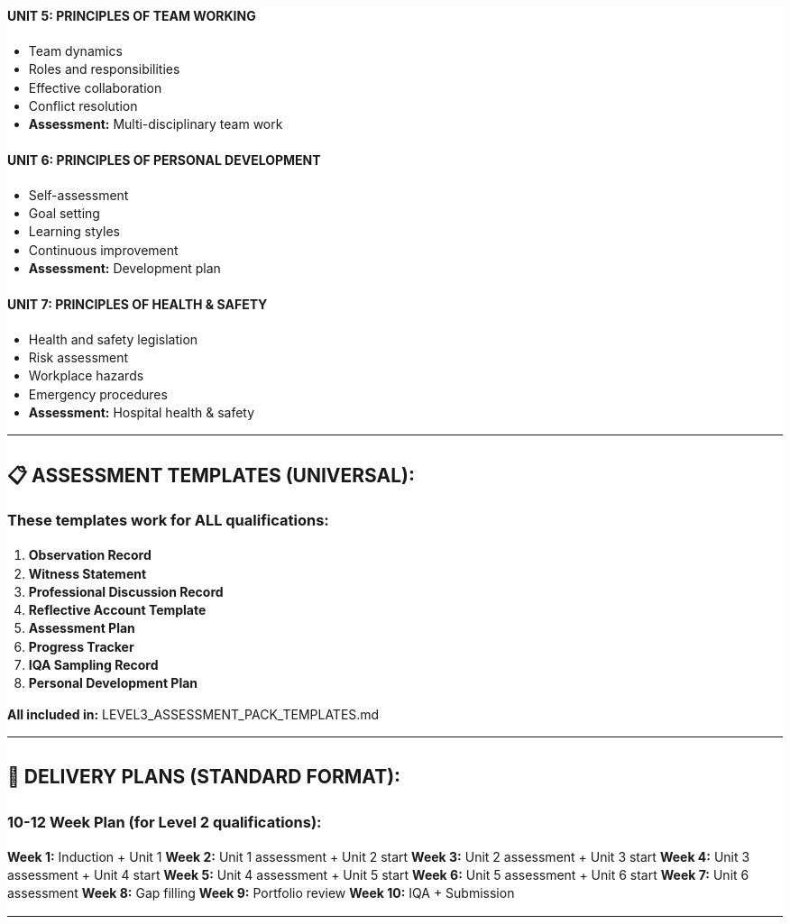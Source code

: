 #### **UNIT 5: PRINCIPLES OF TEAM WORKING**
- Team dynamics
- Roles and responsibilities
- Effective collaboration
- Conflict resolution
- **Assessment:** Multi-disciplinary team work

#### **UNIT 6: PRINCIPLES OF PERSONAL DEVELOPMENT**
- Self-assessment
- Goal setting
- Learning styles
- Continuous improvement
- **Assessment:** Development plan

#### **UNIT 7: PRINCIPLES OF HEALTH & SAFETY**
- Health and safety legislation
- Risk assessment
- Workplace hazards
- Emergency procedures
- **Assessment:** Hospital health & safety

---

## **📋 ASSESSMENT TEMPLATES (UNIVERSAL):**

### **These templates work for ALL qualifications:**

1. **Observation Record**
2. **Witness Statement**
3. **Professional Discussion Record**
4. **Reflective Account Template**
5. **Assessment Plan**
6. **Progress Tracker**
7. **IQA Sampling Record**
8. **Personal Development Plan**

**All included in:** LEVEL3_ASSESSMENT_PACK_TEMPLATES.md

---

## **🚀 DELIVERY PLANS (STANDARD FORMAT):**

### **10-12 Week Plan (for Level 2 qualifications):**

**Week 1:** Induction + Unit 1
**Week 2:** Unit 1 assessment + Unit 2 start
**Week 3:** Unit 2 assessment + Unit 3 start
**Week 4:** Unit 3 assessment + Unit 4 start
**Week 5:** Unit 4 assessment + Unit 5 start
**Week 6:** Unit 5 assessment + Unit 6 start
**Week 7:** Unit 6 assessment
**Week 8:** Gap filling
**Week 9:** Portfolio review
**Week 10:** IQA + Submission

---